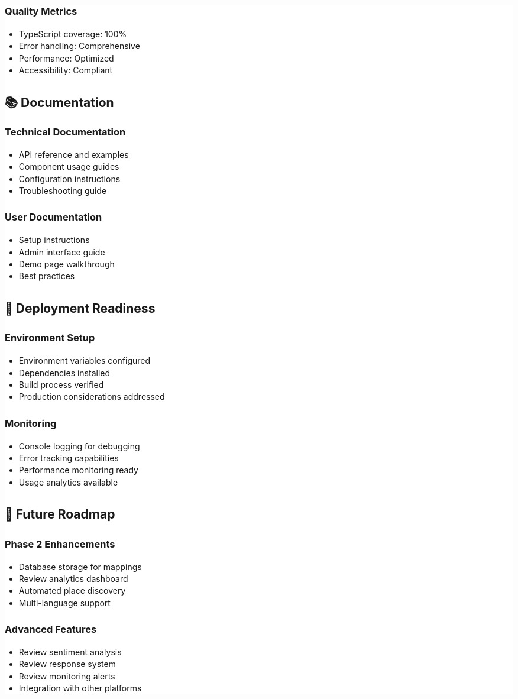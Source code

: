 ### **Quality Metrics**
- TypeScript coverage: 100%
- Error handling: Comprehensive
- Performance: Optimized
- Accessibility: Compliant

## 📚 Documentation

### **Technical Documentation**
- API reference and examples
- Component usage guides
- Configuration instructions
- Troubleshooting guide

### **User Documentation**
- Setup instructions
- Admin interface guide
- Demo page walkthrough
- Best practices

## 🚀 Deployment Readiness

### **Environment Setup**
- Environment variables configured
- Dependencies installed
- Build process verified
- Production considerations addressed

### **Monitoring**
- Console logging for debugging
- Error tracking capabilities
- Performance monitoring ready
- Usage analytics available

## 🔄 Future Roadmap

### **Phase 2 Enhancements**
- Database storage for mappings
- Review analytics dashboard
- Automated place discovery
- Multi-language support

### **Advanced Features**
- Review sentiment analysis
- Review response system
- Review monitoring alerts
- Integration with other platforms
